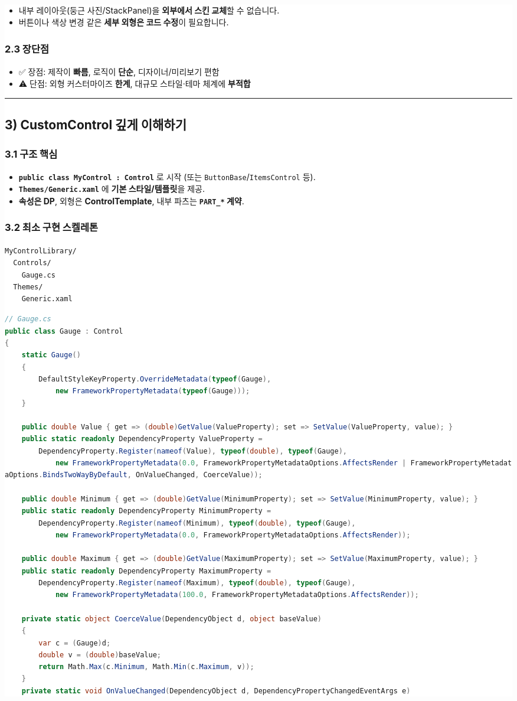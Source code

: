 ```csharp
```

- 내부 레이아웃(둥근 사진/StackPanel)을 **외부에서 스킨 교체**할 수 없습니다.  
- 버튼이나 색상 변경 같은 **세부 외형은 코드 수정**이 필요합니다.

### 2.3 장단점
- ✅ 장점: 제작이 **빠름**, 로직이 **단순**, 디자이너/미리보기 편함  
- ⚠️ 단점: 외형 커스터마이즈 **한계**, 대규모 스타일·테마 체계에 **부적합**

---

## 3) CustomControl 깊게 이해하기

### 3.1 구조 핵심
- **`public class MyControl : Control`** 로 시작 (또는 `ButtonBase`/`ItemsControl` 등).
- **`Themes/Generic.xaml`** 에 **기본 스타일/템플릿**을 제공.
- **속성은 DP**, 외형은 **ControlTemplate**, 내부 파츠는 **`PART_*` 계약**.

### 3.2 최소 구현 스켈레톤
```
MyControlLibrary/
  Controls/
    Gauge.cs
  Themes/
    Generic.xaml
```

```csharp
// Gauge.cs
public class Gauge : Control
{
    static Gauge()
    {
        DefaultStyleKeyProperty.OverrideMetadata(typeof(Gauge),
            new FrameworkPropertyMetadata(typeof(Gauge)));
    }

    public double Value { get => (double)GetValue(ValueProperty); set => SetValue(ValueProperty, value); }
    public static readonly DependencyProperty ValueProperty =
        DependencyProperty.Register(nameof(Value), typeof(double), typeof(Gauge),
            new FrameworkPropertyMetadata(0.0, FrameworkPropertyMetadataOptions.AffectsRender | FrameworkPropertyMetadataOptions.BindsTwoWayByDefault, OnValueChanged, CoerceValue));

    public double Minimum { get => (double)GetValue(MinimumProperty); set => SetValue(MinimumProperty, value); }
    public static readonly DependencyProperty MinimumProperty =
        DependencyProperty.Register(nameof(Minimum), typeof(double), typeof(Gauge),
            new FrameworkPropertyMetadata(0.0, FrameworkPropertyMetadataOptions.AffectsRender));

    public double Maximum { get => (double)GetValue(MaximumProperty); set => SetValue(MaximumProperty, value); }
    public static readonly DependencyProperty MaximumProperty =
        DependencyProperty.Register(nameof(Maximum), typeof(double), typeof(Gauge),
            new FrameworkPropertyMetadata(100.0, FrameworkPropertyMetadataOptions.AffectsRender));

    private static object CoerceValue(DependencyObject d, object baseValue)
    {
        var c = (Gauge)d;
        double v = (double)baseValue;
        return Math.Max(c.Minimum, Math.Min(c.Maximum, v));
    }
    private static void OnValueChanged(DependencyObject d, DependencyPropertyChangedEventArgs e)
```